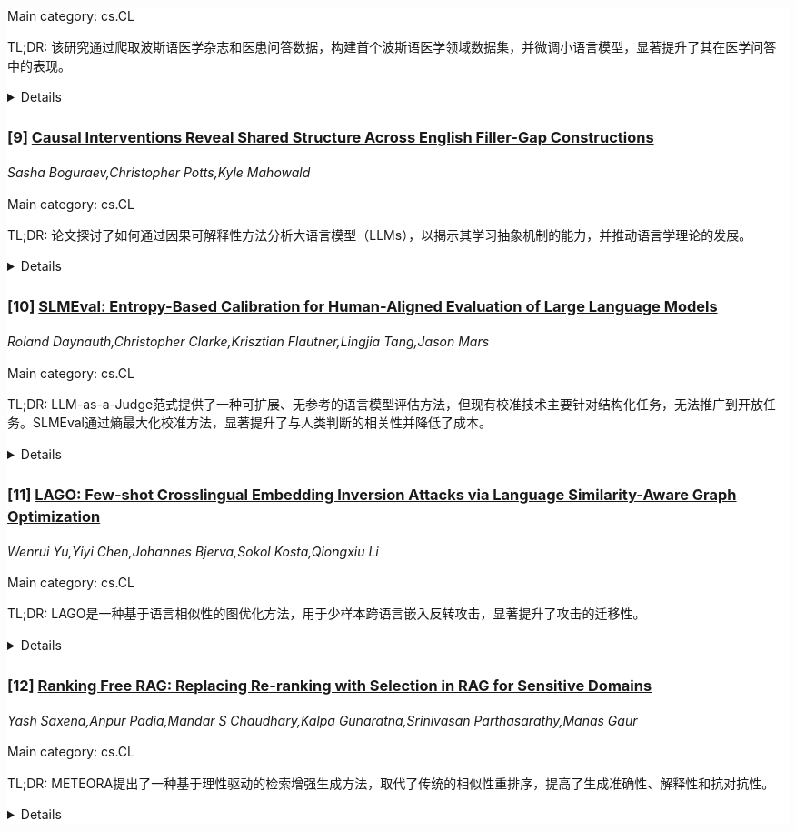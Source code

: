 Main category: cs.CL

TL;DR: 该研究通过爬取波斯语医学杂志和医患问答数据，构建首个波斯语医学领域数据集，并微调小语言模型，显著提升了其在医学问答中的表现。


<details><summary>Details</summary></details>


### [9] [Causal Interventions Reveal Shared Structure Across English Filler-Gap Constructions](https://arxiv.org/abs/2505.16002)
*Sasha Boguraev,Christopher Potts,Kyle Mahowald*

Main category: cs.CL

TL;DR: 论文探讨了如何通过因果可解释性方法分析大语言模型（LLMs），以揭示其学习抽象机制的能力，并推动语言学理论的发展。


<details><summary>Details</summary></details>


### [10] [SLMEval: Entropy-Based Calibration for Human-Aligned Evaluation of Large Language Models](https://arxiv.org/abs/2505.16003)
*Roland Daynauth,Christopher Clarke,Krisztian Flautner,Lingjia Tang,Jason Mars*

Main category: cs.CL

TL;DR: LLM-as-a-Judge范式提供了一种可扩展、无参考的语言模型评估方法，但现有校准技术主要针对结构化任务，无法推广到开放任务。SLMEval通过熵最大化校准方法，显著提升了与人类判断的相关性并降低了成本。


<details><summary>Details</summary></details>


### [11] [LAGO: Few-shot Crosslingual Embedding Inversion Attacks via Language Similarity-Aware Graph Optimization](https://arxiv.org/abs/2505.16008)
*Wenrui Yu,Yiyi Chen,Johannes Bjerva,Sokol Kosta,Qiongxiu Li*

Main category: cs.CL

TL;DR: LAGO是一种基于语言相似性的图优化方法，用于少样本跨语言嵌入反转攻击，显著提升了攻击的迁移性。


<details><summary>Details</summary></details>


### [12] [Ranking Free RAG: Replacing Re-ranking with Selection in RAG for Sensitive Domains](https://arxiv.org/abs/2505.16014)
*Yash Saxena,Anpur Padia,Mandar S Chaudhary,Kalpa Gunaratna,Srinivasan Parthasarathy,Manas Gaur*

Main category: cs.CL

TL;DR: METEORA提出了一种基于理性驱动的检索增强生成方法，取代了传统的相似性重排序，提高了生成准确性、解释性和抗对抗性。


<details><summary>Details</summary></details>

